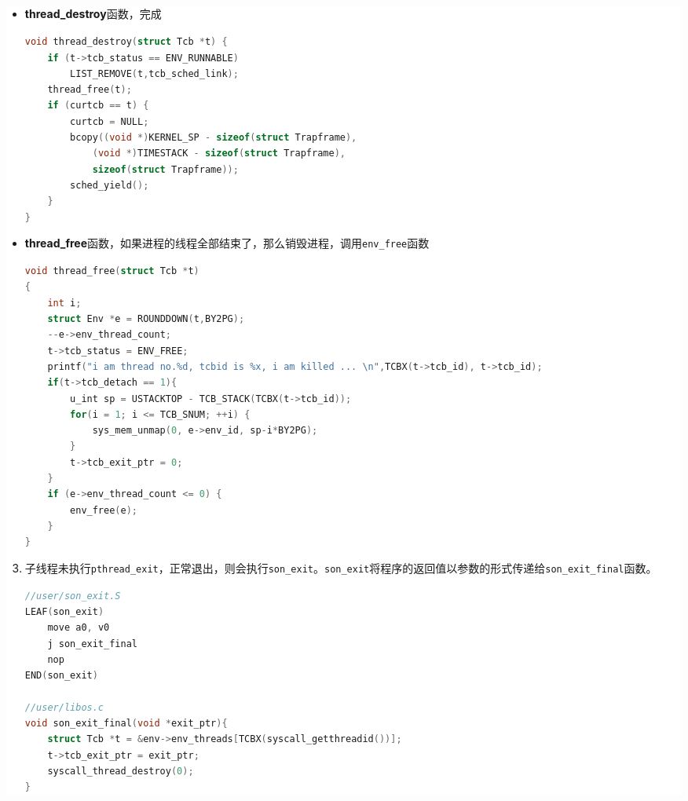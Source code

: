 * **thread_destroy**函数，完成

  ```c
  void thread_destroy(struct Tcb *t) {
      if (t->tcb_status == ENV_RUNNABLE)
          LIST_REMOVE(t,tcb_sched_link);
      thread_free(t);
      if (curtcb == t) {
          curtcb = NULL;
          bcopy((void *)KERNEL_SP - sizeof(struct Trapframe),
              (void *)TIMESTACK - sizeof(struct Trapframe),
              sizeof(struct Trapframe));
          sched_yield();
      }
  }
  ```

* **thread_free**函数，如果进程的线程全部结束了，那么销毁进程，调用`env_free`函数

  ```c
  void thread_free(struct Tcb *t)
  {
      int i;
      struct Env *e = ROUNDDOWN(t,BY2PG);
      --e->env_thread_count;
      t->tcb_status = ENV_FREE;
      printf("i am thread no.%d, tcbid is %x, i am killed ... \n",TCBX(t->tcb_id), t->tcb_id);
      if(t->tcb_detach == 1){                   
          u_int sp = USTACKTOP - TCB_STACK(TCBX(t->tcb_id));
          for(i = 1; i <= TCB_SNUM; ++i) {
              sys_mem_unmap(0, e->env_id, sp-i*BY2PG);
          }
          t->tcb_exit_ptr = 0;
      }
      if (e->env_thread_count <= 0) {
          env_free(e);
      }
  }
  ```

3. 子线程未执行`pthread_exit`，正常退出，则会执行`son_exit`。`son_exit`将程序的返回值以参数的形式传递给`son_exit_final`函数。

   ```c
   //user/son_exit.S
   LEAF(son_exit)
       move a0, v0
       j son_exit_final
       nop
   END(son_exit)
   
   //user/libos.c
   void son_exit_final(void *exit_ptr){
       struct Tcb *t = &env->env_threads[TCBX(syscall_getthreadid())];
       t->tcb_exit_ptr = exit_ptr;
       syscall_thread_destroy(0);
   }
   ```
